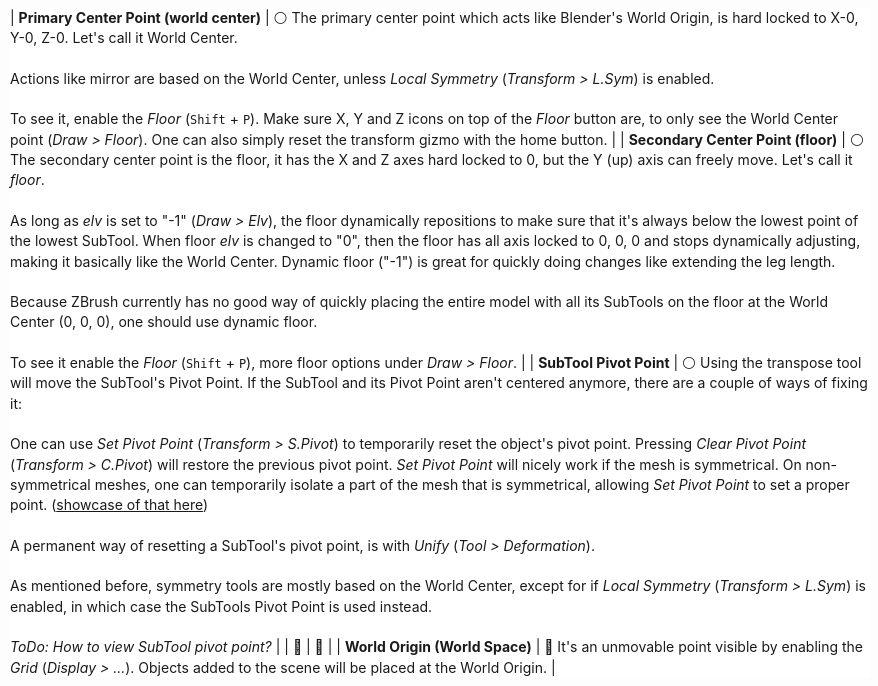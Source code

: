 |      **Primary Center Point (world center)**       | ⚪ The primary center point which acts like Blender's World Origin, is hard locked to X-0, Y-0, Z-0. Let's call it World Center.<br><br>Actions like mirror are based on the World Center, unless _Local Symmetry_ (_Transform > L.Sym_) is enabled.<br><br>To see it, enable the _Floor_ (`Shift` + `P`). Make sure X, Y and Z icons on top of the _Floor_ button are, to only see the World Center point (_Draw > Floor_).  One can also simply reset the transform gizmo with the home button.                                                                                                                                                                                                                                                                                                                                                                                                                                                                                                                                    |
|         **Secondary Center Point (floor)**         | ⚪ The secondary center point is the floor, it has the X and Z axes hard locked to 0, but the Y (up) axis can freely move. Let's call it _floor_.<br><br>As long as _elv_ is set to "-1" (_Draw > Elv_), the floor dynamically repositions to make sure that it's always below the lowest point of the lowest SubTool. When floor _elv_ is changed to "0", then the floor has all axis locked to 0, 0, 0 and stops dynamically adjusting, making it basically like the World Center. Dynamic floor ("-1") is great for quickly doing changes like extending the leg length.<br><br>Because ZBrush currently has no good way of quickly placing the entire model with all its SubTools on the floor at the World Center (0, 0, 0), one should use dynamic floor.<br><br>To see it enable the _Floor_ (`Shift` + `P`), more floor options under _Draw > Floor_.                                                                                                                                                              |
|              **SubTool Pivot Point**               | ⚪ Using the transpose tool will move the SubTool's Pivot Point. If the SubTool and its Pivot Point aren't centered anymore, there are a couple of ways of fixing it:<br><br>One can use _Set Pivot Point_ (_Transform > S.Pivot_) to temporarily reset the object's pivot point. Pressing _Clear Pivot Point_ (_Transform > C.Pivot_) will restore the previous pivot point. _Set Pivot Point_ will nicely work if the mesh is symmetrical. On non-symmetrical meshes, one can temporarily isolate a part of the mesh that is symmetrical, allowing _Set Pivot Point_ to set a proper point. ([showcase of that here](https://www.youtube.com/watch?v=hqipgkk9lHw))<br><br>A permanent way of resetting a SubTool's pivot point, is with _Unify_ (_Tool > Deformation_).<br><br>As mentioned before, symmetry tools are mostly based on the World Center, except for if _Local Symmetry_ (_Transform > L.Sym_) is enabled, in which case the SubTools Pivot Point is used instead. <br><br>_ToDo: How to view SubTool pivot point?_ |
|                         🔵                         | 🔵                                                                                                                                                                                                                                                                                                                                                                                                                                                                                                                                                                                                                                                                                                                                                                                                                                                                                                                                                                                                                                 |
|           **World Origin (World Space)**           | 🔵 It's an unmovable point visible by enabling the _Grid_ (_Display > ..._). Objects added to the scene will be placed at the World Origin.                                                                                                                                                                                                                                                                                                                                                                                                                                                                                                                                                                                                                                                                                                                                                                                                                                                                                        |